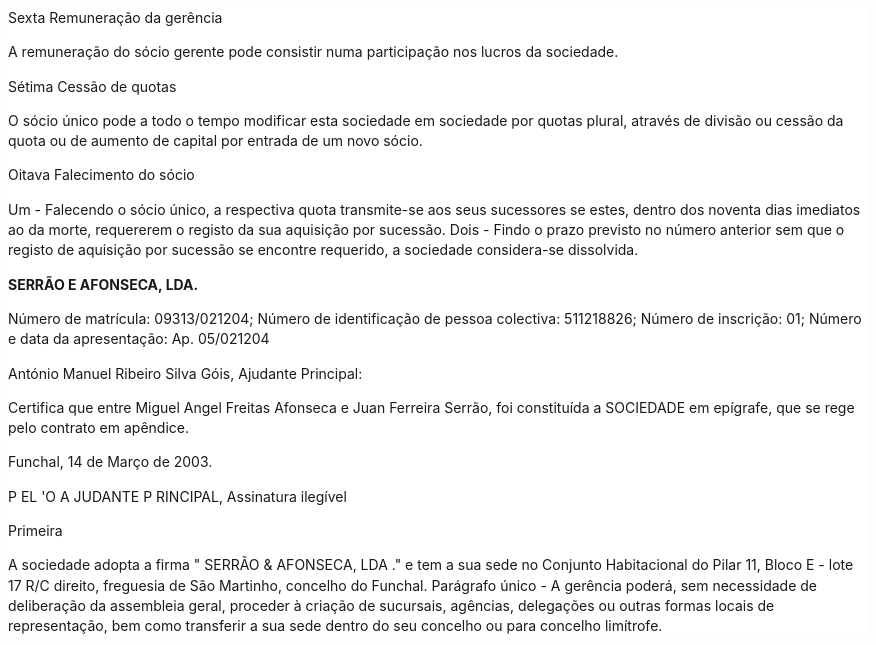 
Sexta
Remuneração da gerência


A remuneração do sócio gerente pode consistir numa
participação nos lucros da sociedade.


Sétima
Cessão de quotas


O sócio único pode a todo o tempo modificar esta
sociedade em sociedade por quotas plural, através de divisão
ou cessão da quota ou de aumento de capital por entrada de
um novo sócio.


Oitava
Falecimento do sócio


Um - Falecendo o sócio único, a respectiva quota
transmite-se aos seus sucessores se estes, dentro dos noventa
dias imediatos ao da morte, requererem o registo da sua
aquisição por sucessão.
Dois - Findo o prazo previsto no número anterior sem que
o registo de aquisição por sucessão se encontre requerido, a
sociedade considera-se dissolvida.


**SERRÃO E AFONSECA, LDA.**


Número de matrícula: 09313/021204;
Número de identificação de pessoa colectiva: 511218826;
Número de inscrição: 01;
Número e data da apresentação: Ap. 05/021204


António Manuel Ribeiro Silva Góis, Ajudante Principal:


Certifica que entre Miguel Angel Freitas Afonseca e Juan
Ferreira Serrão, foi constituída a SOCIEDADE em epígrafe,
que se rege pelo contrato em apêndice.


Funchal, 14 de Março de 2003.


P EL 'O A JUDANTE P RINCIPAL, Assinatura ilegível


Primeira


A sociedade adopta a firma " SERRÃO & AFONSECA, LDA ."
e tem a sua sede no Conjunto Habitacional do Pilar 11, Bloco
E - lote 17 R/C direito, freguesia de São Martinho, concelho
do Funchal.
Parágrafo único - A gerência poderá, sem necessidade de
deliberação da assembleia geral, proceder à criação de
sucursais, agências, delegações ou outras formas locais de
representação, bem como transferir a sua sede dentro do seu
concelho ou para concelho limítrofe.
